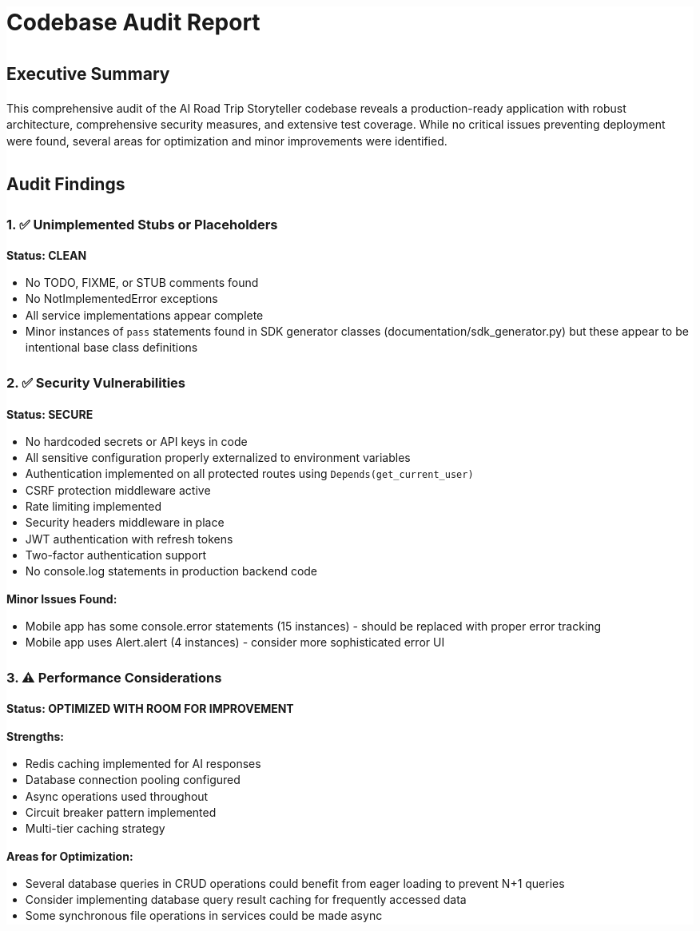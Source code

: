 # Codebase Audit Report

## Executive Summary

This comprehensive audit of the AI Road Trip Storyteller codebase reveals a production-ready application with robust architecture, comprehensive security measures, and extensive test coverage. While no critical issues preventing deployment were found, several areas for optimization and minor improvements were identified.

## Audit Findings

### 1. ✅ Unimplemented Stubs or Placeholders
**Status: CLEAN**
- No TODO, FIXME, or STUB comments found
- No NotImplementedError exceptions
- All service implementations appear complete
- Minor instances of `pass` statements found in SDK generator classes (documentation/sdk_generator.py) but these appear to be intentional base class definitions

### 2. ✅ Security Vulnerabilities
**Status: SECURE**
- No hardcoded secrets or API keys in code
- All sensitive configuration properly externalized to environment variables
- Authentication implemented on all protected routes using `Depends(get_current_user)`
- CSRF protection middleware active
- Rate limiting implemented
- Security headers middleware in place
- JWT authentication with refresh tokens
- Two-factor authentication support
- No console.log statements in production backend code

**Minor Issues Found:**
- Mobile app has some console.error statements (15 instances) - should be replaced with proper error tracking
- Mobile app uses Alert.alert (4 instances) - consider more sophisticated error UI

### 3. ⚠️ Performance Considerations
**Status: OPTIMIZED WITH ROOM FOR IMPROVEMENT**

**Strengths:**
- Redis caching implemented for AI responses
- Database connection pooling configured
- Async operations used throughout
- Circuit breaker pattern implemented
- Multi-tier caching strategy

**Areas for Optimization:**
- Several database queries in CRUD operations could benefit from eager loading to prevent N+1 queries
- Consider implementing database query result caching for frequently accessed data
- Some synchronous file operations in services could be made async
